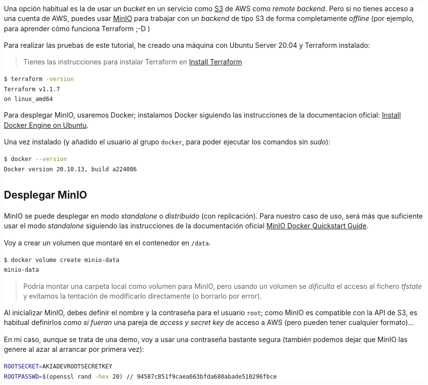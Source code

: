 Una opción habitual es la de usar un *bucket* en un servicio como [S3](https://www.terraform.io/language/settings/backends/s3) de AWS como *remote backend*. Pero si no tienes acceso a una cuenta de AWS, puedes usar [MinIO](https://docs.min.io/docs/MinIO-docker-quickstart-guide.html) para trabajar con un *backend* de tipo S3 de forma completamente *offline* (por ejemplo, para aprender cómo funciona Terraform ;-D )


Para realizar las pruebas de este tutorial, he creado una máquina con Ubuntu Server 20.04 y Terraform instalado:

> Tienes las instrucciones para instalar Terraform en [Install Terraform](https://learn.hashicorp.com/tutorials/terraform/install-cli)

```bash
$ terraform -version
Terraform v1.1.7
on linux_amd64
```

Para desplegar MinIO, usaremos Docker; instalamos Docker siguiendo las instrucciones de la documentacion oficial: [Install Docker Engine on Ubuntu](https://docs.docker.com/engine/install/ubuntu/).

Una vez instalado (y añadido el usuario al grupo `docker`, para poder ejecutar los comandos sin *sudo*):

```bash
$ docker --version
Docker version 20.10.13, build a224086
```

## Desplegar MinIO

MinIO se puede desplegar en modo *standalone* o *distribuido* (con replicación). Para nuestro caso de uso, será más que suficiente usar el modo *standalone* siguiendo las instrucciones de la documentación oficial [MinIO Docker Quickstart Guide](https://docs.min.io/docs/minio-docker-quickstart-guide.html).

Voy a crear un volumen que montaré en el contenedor en `/data`.

```bash
$ docker volume create minio-data
minio-data
```

> Podría montar una carpeta local como volumen para MinIO, pero usando un volumen se *dificulta* el acceso al fichero *tfstate* y evitamos la tentación de modificarlo directamente (o borrarlo por error).

Al inicializar MinIO, debes definir el nombre y la contraseña para el usuario `root`; como MinIO es compatible con la API de S3, es habitual definirlos *como si fueran* una pareja de *access y secret key* de acceso a AWS (pero pueden tener cualquier formato)...

En mi caso, aunque se trata de una demo, voy a usar una contraseña bastante segura (también podemos dejar que MinIO las genere al azar al arrancar por primera vez):

```bash
ROOTSECRET=AKIADEVROOTSECRETKEY
ROOTPASSWD=$(openssl rand -hex 20) // 94587c851f9caea663bfda680abade510296fbce
```
